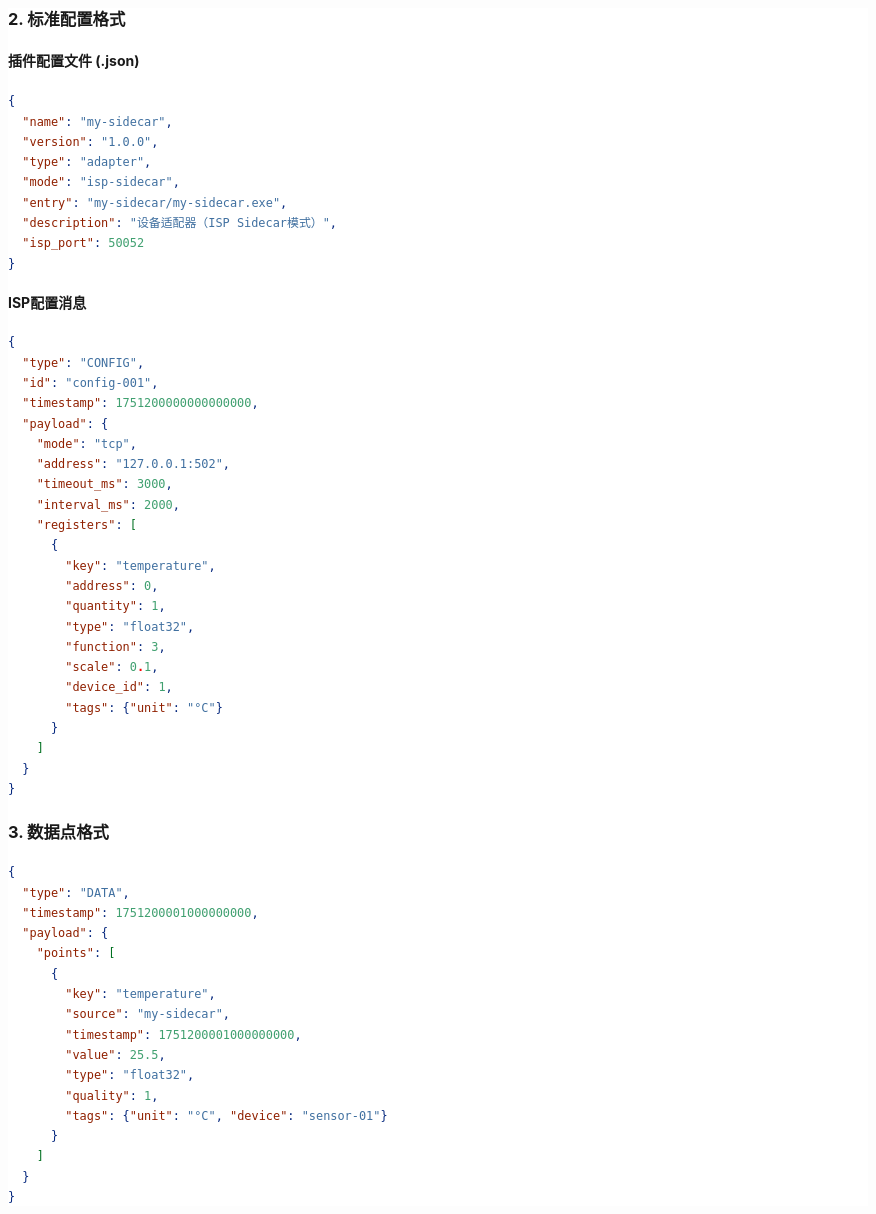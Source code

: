 ### 2. 标准配置格式

#### 插件配置文件 (.json)

```json
{
  "name": "my-sidecar",
  "version": "1.0.0",
  "type": "adapter",
  "mode": "isp-sidecar",
  "entry": "my-sidecar/my-sidecar.exe",
  "description": "设备适配器（ISP Sidecar模式）",
  "isp_port": 50052
}
```

#### ISP配置消息

```json
{
  "type": "CONFIG",
  "id": "config-001",
  "timestamp": 1751200000000000000,
  "payload": {
    "mode": "tcp",
    "address": "127.0.0.1:502",
    "timeout_ms": 3000,
    "interval_ms": 2000,
    "registers": [
      {
        "key": "temperature",
        "address": 0,
        "quantity": 1,
        "type": "float32",
        "function": 3,
        "scale": 0.1,
        "device_id": 1,
        "tags": {"unit": "°C"}
      }
    ]
  }
}
```

### 3. 数据点格式

```json
{
  "type": "DATA",
  "timestamp": 1751200001000000000,
  "payload": {
    "points": [
      {
        "key": "temperature",
        "source": "my-sidecar",
        "timestamp": 1751200001000000000,
        "value": 25.5,
        "type": "float32",
        "quality": 1,
        "tags": {"unit": "°C", "device": "sensor-01"}
      }
    ]
  }
}
```
